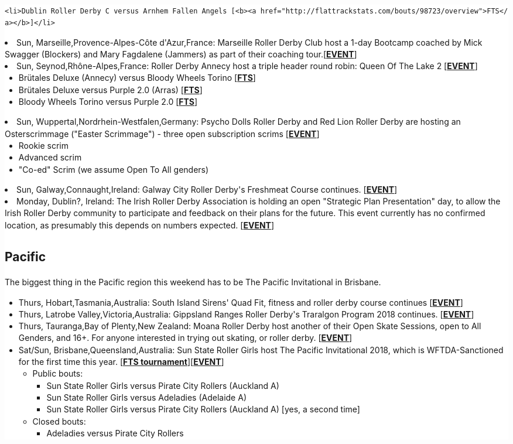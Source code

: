 	<li>Dublin Roller Derby C versus Arnhem Fallen Angels [<b><a href="http://flattrackstats.com/bouts/98723/overview">FTS</a></b>]</li>
</ul>
</li>
	<li>Sun, Marseille,Provence-Alpes-Côte d'Azur,France: Marseille Roller Derby Club host a 1-day Bootcamp coached by Mick Swagger (Blockers) and Mary Fagdalene (Jammers) as part of their coaching tour.[<b><a href="https://www.facebook.com/events/1966610870270149/">EVENT</a></b>]</li>
	<li>Sun, Seynod,Rhône-Alpes,France: Roller Derby Annecy host a triple header round robin: Queen Of The Lake 2 [<b><a href="https://www.facebook.com/events/190847131513577/">EVENT</a></b>]
<ul>
	<li>Brütales Deluxe (Annecy) versus Bloody Wheels Torino [<b><a href="http://flattrackstats.com/node/100373">FTS</a></b>]</li>
	<li>Brütales Deluxe versus Purple 2.0 (Arras) [<b><a href="http://flattrackstats.com/node/100374">FTS</a></b>]</li>
	<li>Bloody Wheels Torino versus Purple 2.0 [<b><a href="http://flattrackstats.com/node/100375">FTS</a></b>]</li>
</ul>
</li>
	<li>Sun, Wuppertal,Nordrhein-Westfalen,Germany: Psycho Dolls Roller Derby and Red Lion Roller Derby are hosting an Osterscrimmage ("Easter Scrimmage") - three open subscription scrims [<b><a href="https://www.facebook.com/events/585301958473296/">EVENT</a></b>]
<ul>
	<li>Rookie scrim</li>
	<li>Advanced scrim</li>
	<li>"Co-ed" Scrim (we assume Open To All genders)</li>
</ul>
</li>
	<li>Sun, Galway,Connaught,Ireland: Galway City Roller Derby's Freshmeat Course continues. [<b><a href="https://www.facebook.com/events/233107673929495/">EVENT</a></b>]</li>
	<li>Monday, Dublin?, Ireland: The Irish Roller Derby Association is holding an open "Strategic Plan Presentation" day, to allow the Irish Roller Derby community to participate and feedback on their plans for the future. This event currently has no confirmed location, as presumably this depends on numbers expected. [<b><a href="https://www.facebook.com/events/1965864137065123/">EVENT</a></b>]</li>
</ul>
<h2 class="p2"><span class="s1"><b>Pacific</b></span></h2>
The biggest thing in the Pacific region this weekend has to be The Pacific Invitational in Brisbane.
<ul>
	<li>Thurs, Hobart,Tasmania,Australia: South Island Sirens' Quad Fit, fitness and roller derby course continues [<b><a href="https://www.facebook.com/events/526052704426375/">EVENT</a></b>]</li>
	<li>Thurs, Latrobe Valley,Victoria,Australia: Gippsland Ranges Roller Derby's Traralgon Program 2018 continues. [<b><a href="https://www.facebook.com/events/1815033515224277/">EVENT</a></b>]</li>
	<li>Thurs, Tauranga,Bay of Plenty,New Zealand: Moana Roller Derby host another of their Open Skate Sessions, open to All Genders, and 16+. For anyone interested in trying out skating, or roller derby. [<b><a href="https://www.facebook.com/events/188418698580289/">EVENT</a></b>]</li>
	<li>Sat/Sun, Brisbane,Queensland,Australia: Sun State Roller Girls host The Pacific Invitational 2018, which is WFTDA-Sanctioned for the first time this year. [<b><a href="http://flattrackstats.com/tournaments/100615/overview">FTS tournament</a></b>][<b><a href="https://www.facebook.com/events/1901335543210856/">EVENT</a></b>]
<ul>
	<li>Public bouts:
<ul>
	<li>Sun State Roller Girls versus Pirate City Rollers (Auckland A)</li>
	<li>Sun State Roller Girls versus Adeladies (Adelaide A)</li>
	<li>Sun State Roller Girls versus Pirate City Rollers (Auckland A) [yes, a second time]</li>
</ul>
</li>
	<li> Closed bouts:
<ul>
	<li>Adeladies versus Pirate City Rollers</li>
</ul>
</li>
</ul>
</li>
